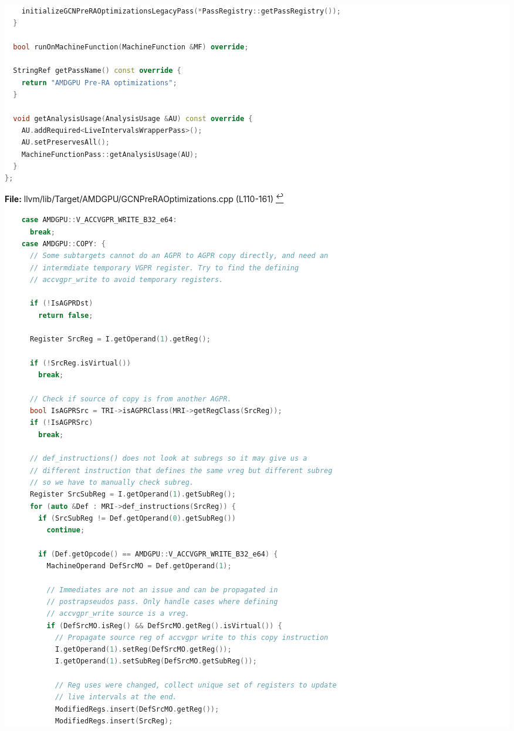 ```cpp
    initializeGCNPreRAOptimizationsLegacyPass(*PassRegistry::getPassRegistry());
  }

  bool runOnMachineFunction(MachineFunction &MF) override;

  StringRef getPassName() const override {
    return "AMDGPU Pre-RA optimizations";
  }

  void getAnalysisUsage(AnalysisUsage &AU) const override {
    AU.addRequired<LiveIntervalsWrapperPass>();
    AU.setPreservesAll();
    MachineFunctionPass::getAnalysisUsage(AU);
  }
};
```
<a name="block_5"></a>**File:** llvm/lib/Target/AMDGPU/GCNPreRAOptimizations.cpp (L110-161) [<sup>↩</sup>](#ref-block_5)
```cpp
    case AMDGPU::V_ACCVGPR_WRITE_B32_e64:
      break;
    case AMDGPU::COPY: {
      // Some subtargets cannot do an AGPR to AGPR copy directly, and need an
      // intermdiate temporary VGPR register. Try to find the defining
      // accvgpr_write to avoid temporary registers.

      if (!IsAGPRDst)
        return false;

      Register SrcReg = I.getOperand(1).getReg();

      if (!SrcReg.isVirtual())
        break;

      // Check if source of copy is from another AGPR.
      bool IsAGPRSrc = TRI->isAGPRClass(MRI->getRegClass(SrcReg));
      if (!IsAGPRSrc)
        break;

      // def_instructions() does not look at subregs so it may give us a
      // different instruction that defines the same vreg but different subreg
      // so we have to manually check subreg.
      Register SrcSubReg = I.getOperand(1).getSubReg();
      for (auto &Def : MRI->def_instructions(SrcReg)) {
        if (SrcSubReg != Def.getOperand(0).getSubReg())
          continue;

        if (Def.getOpcode() == AMDGPU::V_ACCVGPR_WRITE_B32_e64) {
          MachineOperand DefSrcMO = Def.getOperand(1);

          // Immediates are not an issue and can be propagated in
          // postrapseudos pass. Only handle cases where defining
          // accvgpr_write source is a vreg.
          if (DefSrcMO.isReg() && DefSrcMO.getReg().isVirtual()) {
            // Propagate source reg of accvgpr write to this copy instruction
            I.getOperand(1).setReg(DefSrcMO.getReg());
            I.getOperand(1).setSubReg(DefSrcMO.getSubReg());

            // Reg uses were changed, collect unique set of registers to update
            // live intervals at the end.
            ModifiedRegs.insert(DefSrcMO.getReg());
            ModifiedRegs.insert(SrcReg);

```